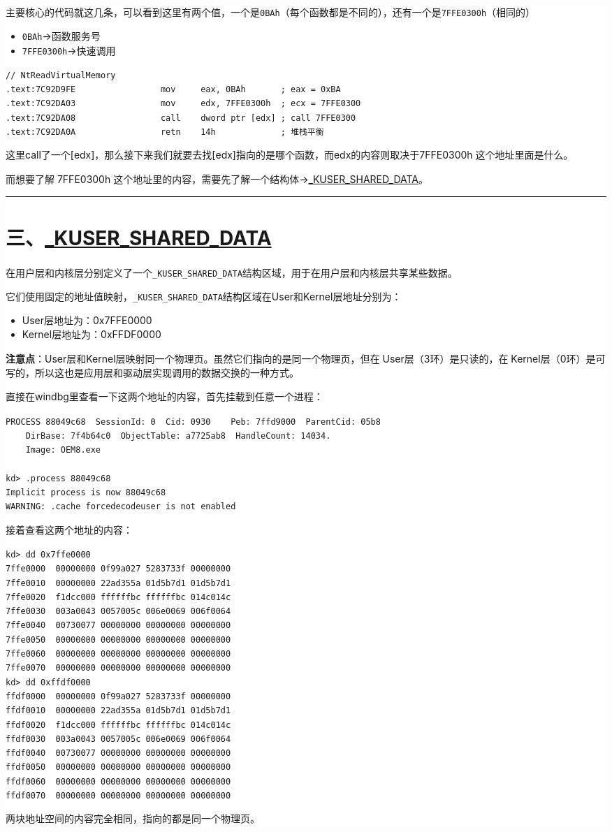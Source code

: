 主要核心的代码就这几条，可以看到这里有两个值，一个是`0BAh`（每个函数都是不同的），还有一个是`7FFE0300h`（相同的）
* `0BAh`->函数服务号
* `7FFE0300h`->快速调用

```IDA
// NtReadVirtualMemory
.text:7C92D9FE                 mov     eax, 0BAh       ; eax = 0xBA
.text:7C92DA03                 mov     edx, 7FFE0300h  ; ecx = 7FFE0300
.text:7C92DA08                 call    dword ptr [edx] ; call 7FFE0300
.text:7C92DA0A                 retn    14h             ; 堆栈平衡
```

这里call了一个[edx]，那么接下来我们就要去找[edx]指向的是哪个函数，而edx的内容则取决于7FFE0300h 这个地址里面是什么。

而想要了解 7FFE0300h 这个地址里的内容，需要先了解一个结构体->[_KUSER_SHARED_DATA](http://terminus.rewolf.pl/terminus/structures/ntdll/_KUSER_SHARED_DATA_x64.html)。

---

# 三、[_KUSER_SHARED_DATA](http://terminus.rewolf.pl/terminus/structures/ntdll/_KUSER_SHARED_DATA_x64.html)

在用户层和内核层分别定义了一个`_KUSER_SHARED_DATA`结构区域，用于在用户层和内核层共享某些数据。

它们使用固定的地址值映射，`_KUSER_SHARED_DATA`结构区域在User和Kernel层地址分别为：
- User层地址为：0x7FFE0000
- Kernel层地址为：0xFFDF0000

**注意点**：User层和Kernel层映射同一个物理页。虽然它们指向的是同一个物理页，但在 User层（3环）是只读的，在 Kernel层（0环）是可写的，所以这也是应用层和驱动层实现调用的数据交换的一种方式。

直接在windbg里查看一下这两个地址的内容，首先挂载到任意一个进程：
```dbg
PROCESS 88049c68  SessionId: 0  Cid: 0930    Peb: 7ffd9000  ParentCid: 05b8
    DirBase: 7f4b64c0  ObjectTable: a7725ab8  HandleCount: 14034.
    Image: OEM8.exe

kd> .process 88049c68  
Implicit process is now 88049c68
WARNING: .cache forcedecodeuser is not enabled
```
接着查看这两个地址的内容：
```dbg
kd> dd 0x7ffe0000
7ffe0000  00000000 0f99a027 5283733f 00000000
7ffe0010  00000000 22ad355a 01d5b7d1 01d5b7d1
7ffe0020  f1dcc000 ffffffbc ffffffbc 014c014c
7ffe0030  003a0043 0057005c 006e0069 006f0064
7ffe0040  00730077 00000000 00000000 00000000
7ffe0050  00000000 00000000 00000000 00000000
7ffe0060  00000000 00000000 00000000 00000000
7ffe0070  00000000 00000000 00000000 00000000
kd> dd 0xffdf0000
ffdf0000  00000000 0f99a027 5283733f 00000000
ffdf0010  00000000 22ad355a 01d5b7d1 01d5b7d1
ffdf0020  f1dcc000 ffffffbc ffffffbc 014c014c
ffdf0030  003a0043 0057005c 006e0069 006f0064
ffdf0040  00730077 00000000 00000000 00000000
ffdf0050  00000000 00000000 00000000 00000000
ffdf0060  00000000 00000000 00000000 00000000
ffdf0070  00000000 00000000 00000000 00000000
```
两块地址空间的内容完全相同，指向的都是同一个物理页。
